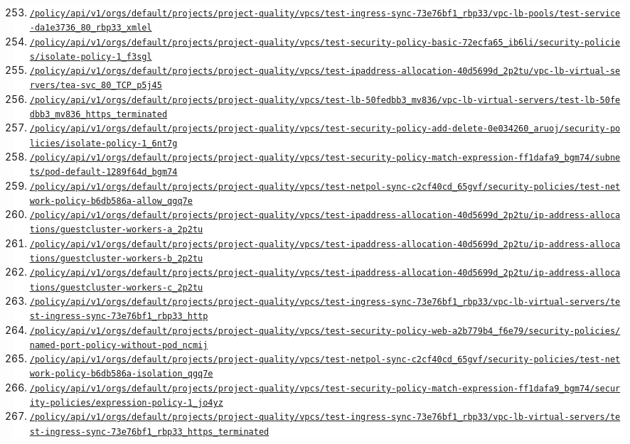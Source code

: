 253. [`/policy/api/v1/orgs/default/projects/project-quality/vpcs/test-ingress-sync-73e76bf1_rbp33/vpc-lb-pools/test-service-da1e3736_80_rbp33_xmlel`](#253-policy-api-v1-orgs-default-projects-project-quality-vpcs-test-ingress-sync-73e76bf1-rbp33-vpc-lb-pools-test-service-da1e3736-80-rbp33-xmlel)
254. [`/policy/api/v1/orgs/default/projects/project-quality/vpcs/test-security-policy-basic-72ecfa65_ib6li/security-policies/isolate-policy-1_f3sgl`](#254-policy-api-v1-orgs-default-projects-project-quality-vpcs-test-security-policy-basic-72ecfa65-ib6li-security-policies-isolate-policy-1-f3sgl)
255. [`/policy/api/v1/orgs/default/projects/project-quality/vpcs/test-ipaddress-allocation-40d5699d_2p2tu/vpc-lb-virtual-servers/tea-svc_80_TCP_p5j45`](#255-policy-api-v1-orgs-default-projects-project-quality-vpcs-test-ipaddress-allocation-40d5699d-2p2tu-vpc-lb-virtual-servers-tea-svc-80-tcp-p5j45)
256. [`/policy/api/v1/orgs/default/projects/project-quality/vpcs/test-lb-50fedbb3_mv836/vpc-lb-virtual-servers/test-lb-50fedbb3_mv836_https_terminated`](#256-policy-api-v1-orgs-default-projects-project-quality-vpcs-test-lb-50fedbb3-mv836-vpc-lb-virtual-servers-test-lb-50fedbb3-mv836-https-terminated)
257. [`/policy/api/v1/orgs/default/projects/project-quality/vpcs/test-security-policy-add-delete-0e034260_aruoj/security-policies/isolate-policy-1_6nt7g`](#257-policy-api-v1-orgs-default-projects-project-quality-vpcs-test-security-policy-add-delete-0e034260-aruoj-security-policies-isolate-policy-1-6nt7g)
258. [`/policy/api/v1/orgs/default/projects/project-quality/vpcs/test-security-policy-match-expression-ff1dafa9_bgm74/subnets/pod-default-1289f64d_bgm74`](#258-policy-api-v1-orgs-default-projects-project-quality-vpcs-test-security-policy-match-expression-ff1dafa9-bgm74-subnets-pod-default-1289f64d-bgm74)
259. [`/policy/api/v1/orgs/default/projects/project-quality/vpcs/test-netpol-sync-c2cf40cd_65gvf/security-policies/test-network-policy-b6db586a-allow_qgq7e`](#259-policy-api-v1-orgs-default-projects-project-quality-vpcs-test-netpol-sync-c2cf40cd-65gvf-security-policies-test-network-policy-b6db586a-allow-qgq7e)
260. [`/policy/api/v1/orgs/default/projects/project-quality/vpcs/test-ipaddress-allocation-40d5699d_2p2tu/ip-address-allocations/guestcluster-workers-a_2p2tu`](#260-policy-api-v1-orgs-default-projects-project-quality-vpcs-test-ipaddress-allocation-40d5699d-2p2tu-ip-address-allocations-guestcluster-workers-a-2p2tu)
261. [`/policy/api/v1/orgs/default/projects/project-quality/vpcs/test-ipaddress-allocation-40d5699d_2p2tu/ip-address-allocations/guestcluster-workers-b_2p2tu`](#261-policy-api-v1-orgs-default-projects-project-quality-vpcs-test-ipaddress-allocation-40d5699d-2p2tu-ip-address-allocations-guestcluster-workers-b-2p2tu)
262. [`/policy/api/v1/orgs/default/projects/project-quality/vpcs/test-ipaddress-allocation-40d5699d_2p2tu/ip-address-allocations/guestcluster-workers-c_2p2tu`](#262-policy-api-v1-orgs-default-projects-project-quality-vpcs-test-ipaddress-allocation-40d5699d-2p2tu-ip-address-allocations-guestcluster-workers-c-2p2tu)
263. [`/policy/api/v1/orgs/default/projects/project-quality/vpcs/test-ingress-sync-73e76bf1_rbp33/vpc-lb-virtual-servers/test-ingress-sync-73e76bf1_rbp33_http`](#263-policy-api-v1-orgs-default-projects-project-quality-vpcs-test-ingress-sync-73e76bf1-rbp33-vpc-lb-virtual-servers-test-ingress-sync-73e76bf1-rbp33-http)
264. [`/policy/api/v1/orgs/default/projects/project-quality/vpcs/test-security-policy-web-a2b779b4_f6e79/security-policies/named-port-policy-without-pod_ncmij`](#264-policy-api-v1-orgs-default-projects-project-quality-vpcs-test-security-policy-web-a2b779b4-f6e79-security-policies-named-port-policy-without-pod-ncmij)
265. [`/policy/api/v1/orgs/default/projects/project-quality/vpcs/test-netpol-sync-c2cf40cd_65gvf/security-policies/test-network-policy-b6db586a-isolation_qgq7e`](#265-policy-api-v1-orgs-default-projects-project-quality-vpcs-test-netpol-sync-c2cf40cd-65gvf-security-policies-test-network-policy-b6db586a-isolation-qgq7e)
266. [`/policy/api/v1/orgs/default/projects/project-quality/vpcs/test-security-policy-match-expression-ff1dafa9_bgm74/security-policies/expression-policy-1_jo4yz`](#266-policy-api-v1-orgs-default-projects-project-quality-vpcs-test-security-policy-match-expression-ff1dafa9-bgm74-security-policies-expression-policy-1-jo4yz)
267. [`/policy/api/v1/orgs/default/projects/project-quality/vpcs/test-ingress-sync-73e76bf1_rbp33/vpc-lb-virtual-servers/test-ingress-sync-73e76bf1_rbp33_https_terminated`](#267-policy-api-v1-orgs-default-projects-project-quality-vpcs-test-ingress-sync-73e76bf1-rbp33-vpc-lb-virtual-servers-test-ingress-sync-73e76bf1-rbp33-https-terminated)
